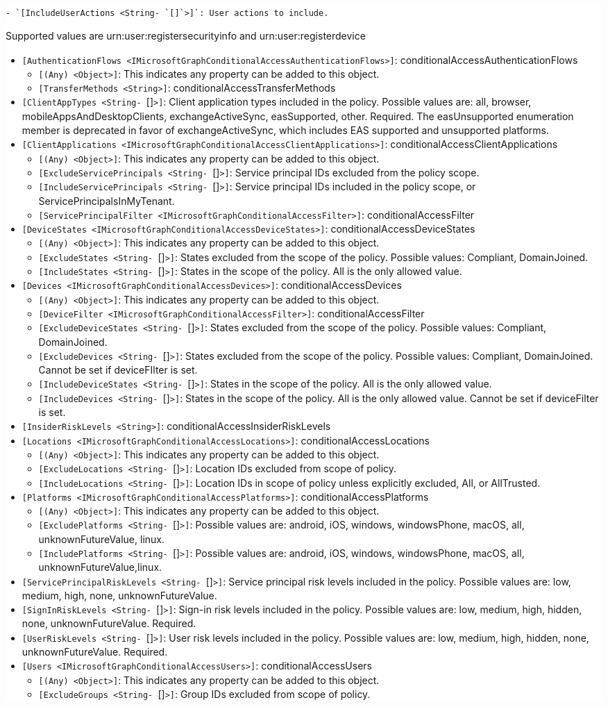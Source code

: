     - `[IncludeUserActions <String- `[]`>]`: User actions to include.
Supported values are urn:user:registersecurityinfo and urn:user:registerdevice
  - `[AuthenticationFlows <IMicrosoftGraphConditionalAccessAuthenticationFlows>]`: conditionalAccessAuthenticationFlows
    - `[(Any) <Object>]`: This indicates any property can be added to this object.
    - `[TransferMethods <String>]`: conditionalAccessTransferMethods
  - `[ClientAppTypes <String- `[]`>]`: Client application types included in the policy.
Possible values are: all, browser, mobileAppsAndDesktopClients, exchangeActiveSync, easSupported, other.
Required. 
The easUnsupported enumeration member is deprecated in favor of exchangeActiveSync, which includes EAS supported and unsupported platforms.
  - `[ClientApplications <IMicrosoftGraphConditionalAccessClientApplications>]`: conditionalAccessClientApplications
    - `[(Any) <Object>]`: This indicates any property can be added to this object.
    - `[ExcludeServicePrincipals <String- `[]`>]`: Service principal IDs excluded from the policy scope.
    - `[IncludeServicePrincipals <String- `[]`>]`: Service principal IDs included in the policy scope, or ServicePrincipalsInMyTenant.
    - `[ServicePrincipalFilter <IMicrosoftGraphConditionalAccessFilter>]`: conditionalAccessFilter
  - `[DeviceStates <IMicrosoftGraphConditionalAccessDeviceStates>]`: conditionalAccessDeviceStates
    - `[(Any) <Object>]`: This indicates any property can be added to this object.
    - `[ExcludeStates <String- `[]`>]`: States excluded from the scope of the policy.
Possible values: Compliant, DomainJoined.
    - `[IncludeStates <String- `[]`>]`: States in the scope of the policy.
All is the only allowed value.
  - `[Devices <IMicrosoftGraphConditionalAccessDevices>]`: conditionalAccessDevices
    - `[(Any) <Object>]`: This indicates any property can be added to this object.
    - `[DeviceFilter <IMicrosoftGraphConditionalAccessFilter>]`: conditionalAccessFilter
    - `[ExcludeDeviceStates <String- `[]`>]`: States excluded from the scope of the policy.
Possible values: Compliant, DomainJoined.
    - `[ExcludeDevices <String- `[]`>]`: States excluded from the scope of the policy.
Possible values: Compliant, DomainJoined.
Cannot be set if deviceFIlter is set.
    - `[IncludeDeviceStates <String- `[]`>]`: States in the scope of the policy.
All is the only allowed value.
    - `[IncludeDevices <String- `[]`>]`: States in the scope of the policy.
All is the only allowed value.
Cannot be set if deviceFilter is set.
  - `[InsiderRiskLevels <String>]`: conditionalAccessInsiderRiskLevels
  - `[Locations <IMicrosoftGraphConditionalAccessLocations>]`: conditionalAccessLocations
    - `[(Any) <Object>]`: This indicates any property can be added to this object.
    - `[ExcludeLocations <String- `[]`>]`: Location IDs excluded from scope of policy.
    - `[IncludeLocations <String- `[]`>]`: Location IDs in scope of policy unless explicitly excluded, All, or AllTrusted.
  - `[Platforms <IMicrosoftGraphConditionalAccessPlatforms>]`: conditionalAccessPlatforms
    - `[(Any) <Object>]`: This indicates any property can be added to this object.
    - `[ExcludePlatforms <String- `[]`>]`: Possible values are: android, iOS, windows, windowsPhone, macOS, all, unknownFutureValue, linux.
    - `[IncludePlatforms <String- `[]`>]`: Possible values are: android, iOS, windows, windowsPhone, macOS, all, unknownFutureValue,linux.
  - `[ServicePrincipalRiskLevels <String- `[]`>]`: Service principal risk levels included in the policy.
Possible values are: low, medium, high, none, unknownFutureValue.
  - `[SignInRiskLevels <String- `[]`>]`: Sign-in risk levels included in the policy.
Possible values are: low, medium, high, hidden, none, unknownFutureValue.
Required.
  - `[UserRiskLevels <String- `[]`>]`: User risk levels included in the policy.
Possible values are: low, medium, high, hidden, none, unknownFutureValue.
Required.
  - `[Users <IMicrosoftGraphConditionalAccessUsers>]`: conditionalAccessUsers
    - `[(Any) <Object>]`: This indicates any property can be added to this object.
    - `[ExcludeGroups <String- `[]`>]`: Group IDs excluded from scope of policy.
